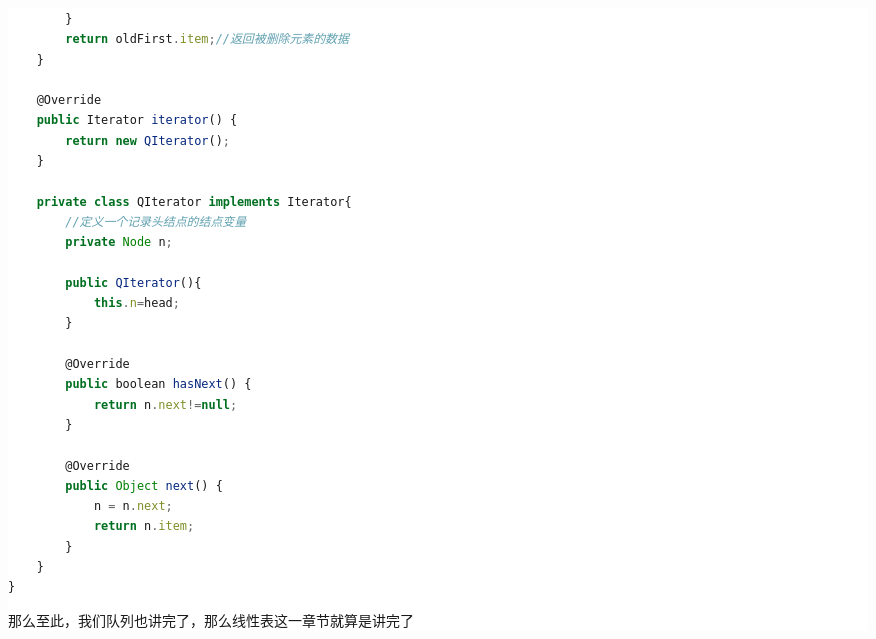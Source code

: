 ```javascript
        }
        return oldFirst.item;//返回被删除元素的数据
    }

    @Override
    public Iterator iterator() {
        return new QIterator();
    }

    private class QIterator implements Iterator{
        //定义一个记录头结点的结点变量
        private Node n;

        public QIterator(){
            this.n=head;
        }

        @Override
        public boolean hasNext() {
            return n.next!=null;
        }

        @Override
        public Object next() {
            n = n.next;
            return n.item;
        }
    }
}
```

那么至此，我们队列也讲完了，那么线性表这一章节就算是讲完了